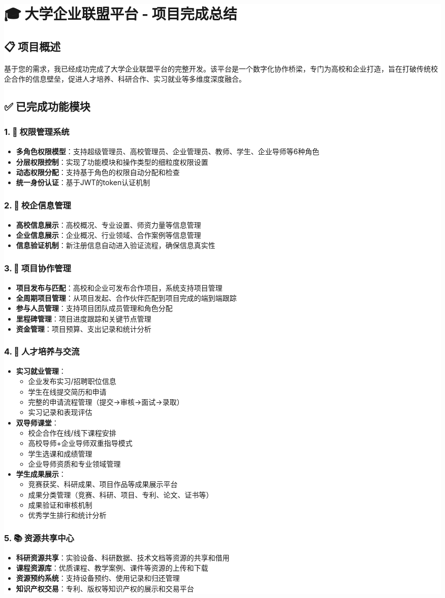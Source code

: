# 🎓 大学企业联盟平台 - 项目完成总结

## 📋 项目概述

基于您的需求，我已经成功完成了大学企业联盟平台的完整开发。该平台是一个数字化协作桥梁，专门为高校和企业打造，旨在打破传统校企合作的信息壁垒，促进人才培养、科研合作、实习就业等多维度深度融合。

## ✅ 已完成功能模块

### 1. 🔐 权限管理系统
- **多角色权限模型**：支持超级管理员、高校管理员、企业管理员、教师、学生、企业导师等6种角色
- **分层权限控制**：实现了功能模块和操作类型的细粒度权限设置
- **动态权限分配**：支持基于角色的权限自动分配和检查
- **统一身份认证**：基于JWT的token认证机制

### 2. 🏢 校企信息管理
- **高校信息展示**：高校概况、专业设置、师资力量等信息管理
- **企业信息展示**：企业概况、行业领域、合作案例等信息管理
- **信息验证机制**：新注册信息自动进入验证流程，确保信息真实性

### 3. 🤝 项目协作管理
- **项目发布与匹配**：高校和企业可发布合作项目，系统支持项目管理
- **全周期项目管理**：从项目发起、合作伙伴匹配到项目完成的端到端跟踪
- **参与人员管理**：支持项目团队成员管理和角色分配
- **里程碑管理**：项目进度跟踪和关键节点管理
- **资金管理**：项目预算、支出记录和统计分析

### 4. 💼 人才培养与交流
- **实习就业管理**：
  - 企业发布实习/招聘职位信息
  - 学生在线提交简历和申请
  - 完整的申请流程管理（提交→审核→面试→录取）
  - 实习记录和表现评估
- **双导师课堂**：
  - 校企合作在线/线下课程安排
  - 高校导师+企业导师双重指导模式
  - 学生选课和成绩管理
  - 企业导师资质和专业领域管理
- **学生成果展示**：
  - 竞赛获奖、科研成果、项目作品等成果展示平台
  - 成果分类管理（竞赛、科研、项目、专利、论文、证书等）
  - 成果验证和审核机制
  - 优秀学生排行和统计分析

### 5. 📚 资源共享中心
- **科研资源共享**：实验设备、科研数据、技术文档等资源的共享和借用
- **课程资源库**：优质课程、教学案例、课件等资源的上传和下载
- **资源预约系统**：支持设备预约、使用记录和归还管理
- **知识产权交易**：专利、版权等知识产权的展示和交易平台
